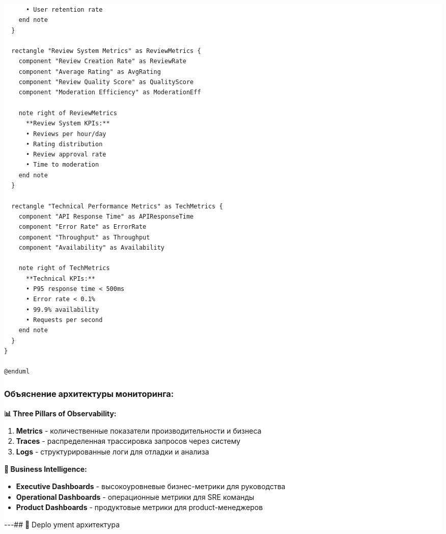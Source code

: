 ```plantuml
      • User retention rate
    end note
  }
  
  rectangle "Review System Metrics" as ReviewMetrics {
    component "Review Creation Rate" as ReviewRate
    component "Average Rating" as AvgRating
    component "Review Quality Score" as QualityScore
    component "Moderation Efficiency" as ModerationEff
    
    note right of ReviewMetrics
      **Review System KPIs:**
      • Reviews per hour/day
      • Rating distribution
      • Review approval rate
      • Time to moderation
    end note
  }
  
  rectangle "Technical Performance Metrics" as TechMetrics {
    component "API Response Time" as APIResponseTime
    component "Error Rate" as ErrorRate
    component "Throughput" as Throughput
    component "Availability" as Availability
    
    note right of TechMetrics
      **Technical KPIs:**
      • P95 response time < 500ms
      • Error rate < 0.1%
      • 99.9% availability
      • Requests per second
    end note
  }
}

@enduml
```

### Объяснение архитектуры мониторинга:

**📊 Three Pillars of Observability:**
1. **Metrics** - количественные показатели производительности и бизнеса
2. **Traces** - распределенная трассировка запросов через систему
3. **Logs** - структурированные логи для отладки и анализа

**🎯 Business Intelligence:**
- **Executive Dashboards** - высокоуровневые бизнес-метрики для руководства
- **Operational Dashboards** - операционные метрики для SRE команды
- **Product Dashboards** - продуктовые метрики для product-менеджеров

---## 🚀 Deplo
yment архитектура
